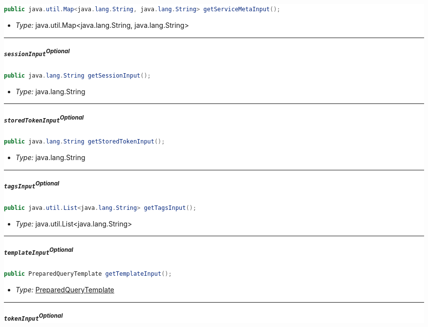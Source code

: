 ```java
public java.util.Map<java.lang.String, java.lang.String> getServiceMetaInput();
```

- *Type:* java.util.Map<java.lang.String, java.lang.String>

---

##### `sessionInput`<sup>Optional</sup> <a name="sessionInput" id="@cdktf/provider-consul.preparedQuery.PreparedQuery.property.sessionInput"></a>

```java
public java.lang.String getSessionInput();
```

- *Type:* java.lang.String

---

##### `storedTokenInput`<sup>Optional</sup> <a name="storedTokenInput" id="@cdktf/provider-consul.preparedQuery.PreparedQuery.property.storedTokenInput"></a>

```java
public java.lang.String getStoredTokenInput();
```

- *Type:* java.lang.String

---

##### `tagsInput`<sup>Optional</sup> <a name="tagsInput" id="@cdktf/provider-consul.preparedQuery.PreparedQuery.property.tagsInput"></a>

```java
public java.util.List<java.lang.String> getTagsInput();
```

- *Type:* java.util.List<java.lang.String>

---

##### `templateInput`<sup>Optional</sup> <a name="templateInput" id="@cdktf/provider-consul.preparedQuery.PreparedQuery.property.templateInput"></a>

```java
public PreparedQueryTemplate getTemplateInput();
```

- *Type:* <a href="#@cdktf/provider-consul.preparedQuery.PreparedQueryTemplate">PreparedQueryTemplate</a>

---

##### `tokenInput`<sup>Optional</sup> <a name="tokenInput" id="@cdktf/provider-consul.preparedQuery.PreparedQuery.property.tokenInput"></a>
